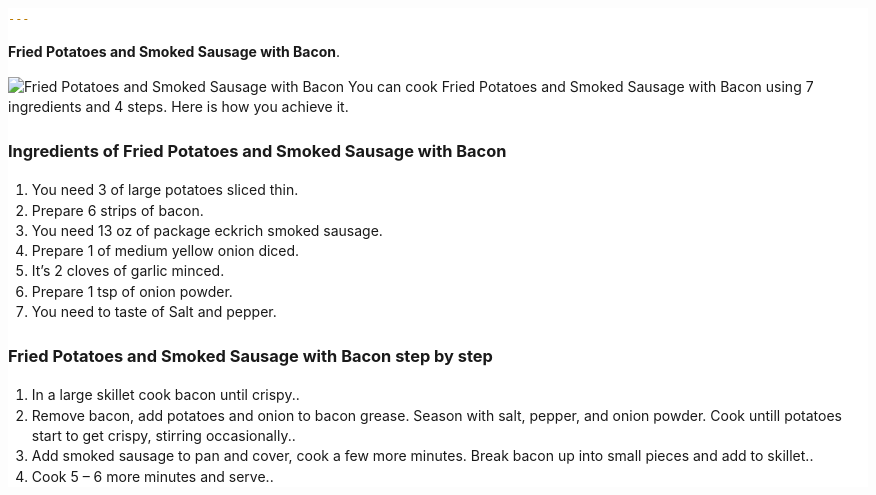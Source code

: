 ```yaml
---
```

**Fried Potatoes and Smoked Sausage with Bacon**. 

<img src="https://img-global.cpcdn.com/recipes/a224bbcace03899c/751x532cq70/fried-potatoes-and-smoked-sausage-with-bacon-recipe-main-photo.jpg" alt="Fried Potatoes and Smoked Sausage with Bacon" style="width: 100%;" /> You can cook Fried Potatoes and Smoked Sausage with Bacon using 7 ingredients and 4 steps. Here is how you achieve it. 

### Ingredients of Fried Potatoes and Smoked Sausage with Bacon

  1. You need 3 of large potatoes sliced thin. 
  2. Prepare 6 strips of bacon. 
  3. You need 13 oz of package eckrich smoked sausage. 
  4. Prepare 1 of medium yellow onion diced. 
  5. It&#8217;s 2 cloves of garlic minced. 
  6. Prepare 1 tsp of onion powder. 
  7. You need to taste of Salt and pepper. 

### Fried Potatoes and Smoked Sausage with Bacon step by step

  1. In a large skillet cook bacon until crispy.. 
  2. Remove bacon, add potatoes and onion to bacon grease. Season with salt, pepper, and onion powder. Cook untill potatoes start to get crispy, stirring occasionally.. 
  3. Add smoked sausage to pan and cover, cook a few more minutes. Break bacon up into small pieces and add to skillet.. 
  4. Cook 5 &#8211; 6 more minutes and serve..